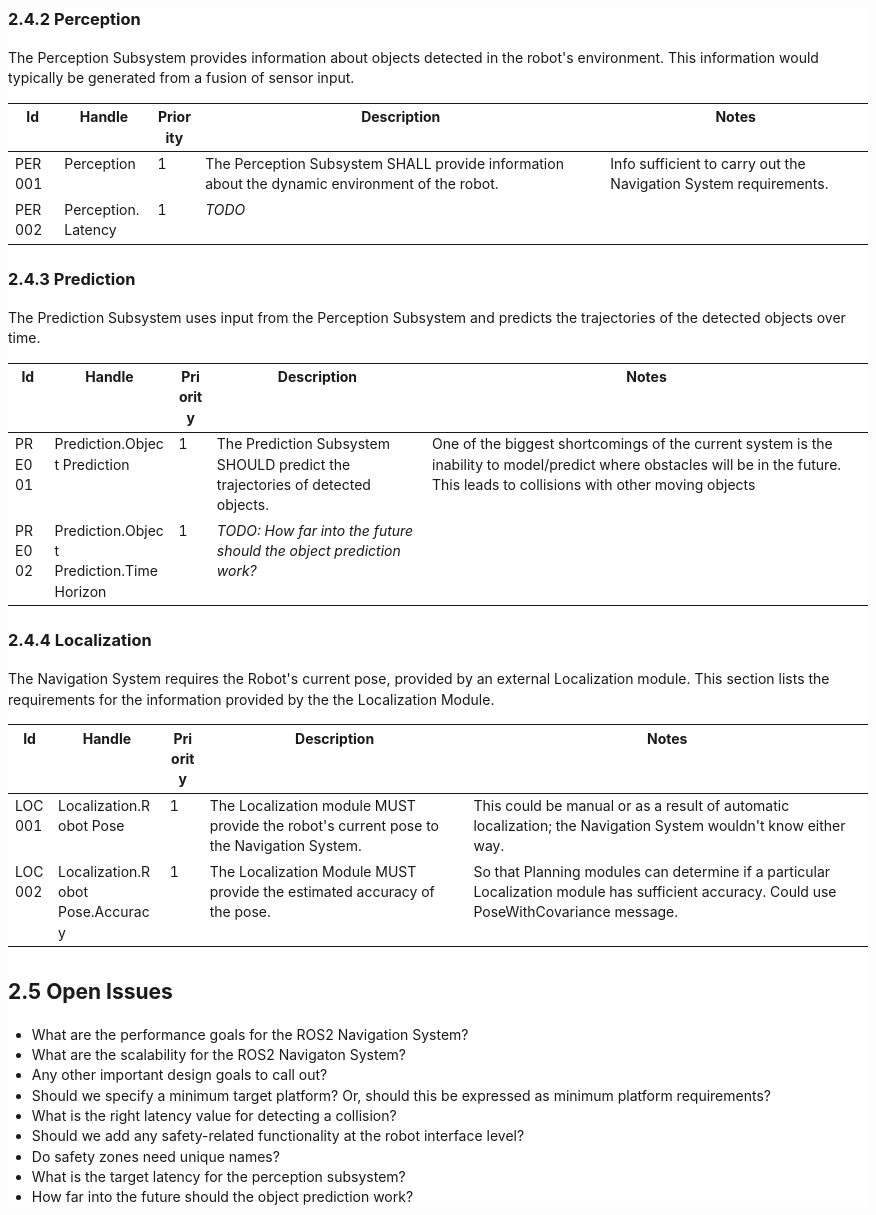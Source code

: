 ### 2.4.2 Perception

The Perception Subsystem provides information about objects detected in the robot's environment. This information would typically be generated from a fusion of sensor input.

Id | Handle | Priority | Description | Notes
-- | ------ | -------- | ----------- | -----
PER001 | Perception | 1 | The Perception Subsystem SHALL provide information about the dynamic environment of the robot. | Info sufficient to carry out the Navigation System requirements.
PER002 | Perception.Latency | 1 | *TODO*

### 2.4.3 Prediction

The Prediction Subsystem uses input from the Perception Subsystem and predicts the trajectories of the detected objects over time. 

Id | Handle | Priority | Description | Notes
-- | ------ | -------- | ----------- | -----
PRE001 | Prediction.Object Prediction | 1 | The Prediction Subsystem SHOULD predict the trajectories of detected objects. | One of the biggest shortcomings of the current system is the inability to model/predict where obstacles will be in the future. This leads to collisions with other moving objects
PRE002 | Prediction.Object Prediction.Time Horizon | 1 | *TODO: How far into the future should the object prediction work?*

### 2.4.4 Localization

The Navigation System requires the Robot's current pose, provided by an external Localization module. This section lists the requirements for the information provided by the the Localization Module.

Id | Handle | Priority | Description | Notes
-- | ------ | -------- | ----------- | -----
LOC001 | Localization.Robot Pose | 1 | The Localization module MUST provide the robot's current pose to the Navigation System. | This could be manual or as a result of automatic localization; the Navigation System wouldn't know either way.
LOC002 | Localization.Robot Pose.Accuracy | 1 | The Localization Module MUST provide the estimated accuracy of the pose. | So that Planning modules can determine if a particular Localization module has sufficient accuracy. Could use PoseWithCovariance message.

## 2.5 Open Issues

* What are the performance goals for the ROS2 Navigation System?
* What are the scalability for the ROS2 Navigaton System?
* Any other important design goals to call out?
* Should we specify a minimum target platform? Or, should this be expressed as minimum platform requirements?
* What is the right latency value for detecting a collision? 
* Should we add any safety-related functionality at the robot interface level? 
* Do safety zones need unique names? 
* What is the target latency for the perception subsystem?
* How far into the future should the object prediction work? 
